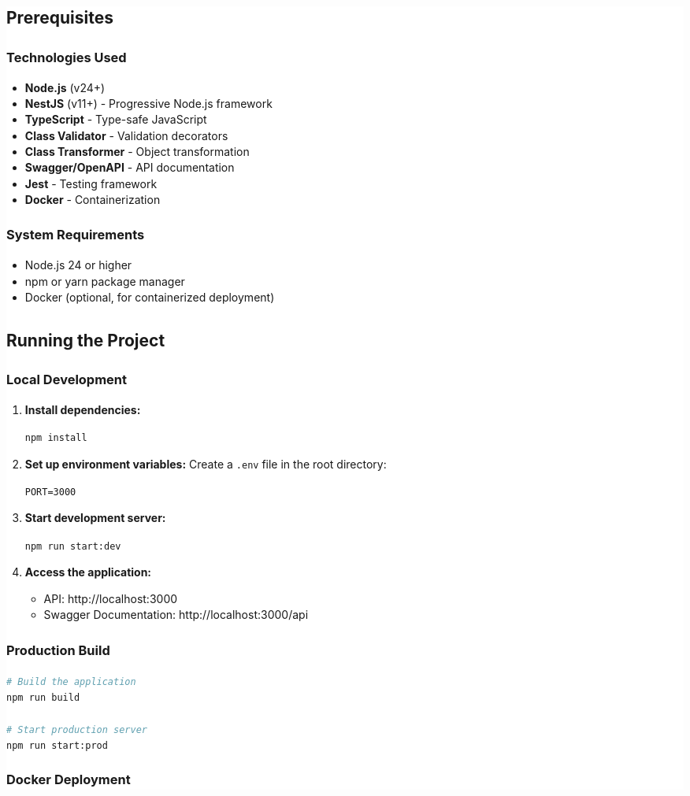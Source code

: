 ## Prerequisites

### Technologies Used

- **Node.js** (v24+)
- **NestJS** (v11+) - Progressive Node.js framework
- **TypeScript** - Type-safe JavaScript
- **Class Validator** - Validation decorators
- **Class Transformer** - Object transformation
- **Swagger/OpenAPI** - API documentation
- **Jest** - Testing framework
- **Docker** - Containerization

### System Requirements

- Node.js 24 or higher
- npm or yarn package manager
- Docker (optional, for containerized deployment)

## Running the Project

### Local Development

1. **Install dependencies:**
   ```bash
   npm install
   ```

2. **Set up environment variables:**
   Create a `.env` file in the root directory:
   ```env
   PORT=3000
   ```

3. **Start development server:**
   ```bash
   npm run start:dev
   ```

4. **Access the application:**
   - API: http://localhost:3000
   - Swagger Documentation: http://localhost:3000/api

### Production Build

```bash
# Build the application
npm run build

# Start production server
npm run start:prod
```

### Docker Deployment
